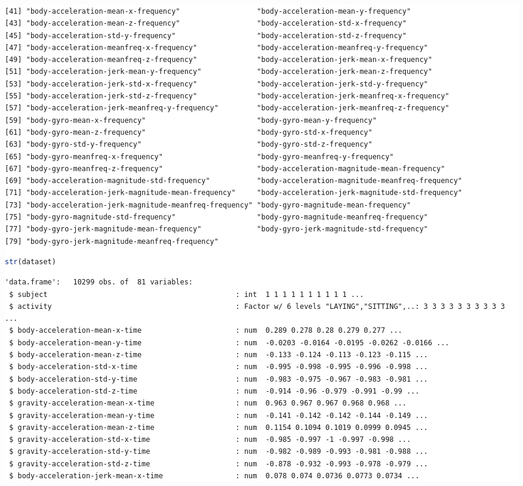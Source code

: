 ```
[41] "body-acceleration-mean-x-frequency"                  "body-acceleration-mean-y-frequency"                 
[43] "body-acceleration-mean-z-frequency"                  "body-acceleration-std-x-frequency"                  
[45] "body-acceleration-std-y-frequency"                   "body-acceleration-std-z-frequency"                  
[47] "body-acceleration-meanfreq-x-frequency"              "body-acceleration-meanfreq-y-frequency"             
[49] "body-acceleration-meanfreq-z-frequency"              "body-acceleration-jerk-mean-x-frequency"            
[51] "body-acceleration-jerk-mean-y-frequency"             "body-acceleration-jerk-mean-z-frequency"            
[53] "body-acceleration-jerk-std-x-frequency"              "body-acceleration-jerk-std-y-frequency"             
[55] "body-acceleration-jerk-std-z-frequency"              "body-acceleration-jerk-meanfreq-x-frequency"        
[57] "body-acceleration-jerk-meanfreq-y-frequency"         "body-acceleration-jerk-meanfreq-z-frequency"        
[59] "body-gyro-mean-x-frequency"                          "body-gyro-mean-y-frequency"                         
[61] "body-gyro-mean-z-frequency"                          "body-gyro-std-x-frequency"                          
[63] "body-gyro-std-y-frequency"                           "body-gyro-std-z-frequency"                          
[65] "body-gyro-meanfreq-x-frequency"                      "body-gyro-meanfreq-y-frequency"                     
[67] "body-gyro-meanfreq-z-frequency"                      "body-acceleration-magnitude-mean-frequency"         
[69] "body-acceleration-magnitude-std-frequency"           "body-acceleration-magnitude-meanfreq-frequency"     
[71] "body-acceleration-jerk-magnitude-mean-frequency"     "body-acceleration-jerk-magnitude-std-frequency"     
[73] "body-acceleration-jerk-magnitude-meanfreq-frequency" "body-gyro-magnitude-mean-frequency"                 
[75] "body-gyro-magnitude-std-frequency"                   "body-gyro-magnitude-meanfreq-frequency"             
[77] "body-gyro-jerk-magnitude-mean-frequency"             "body-gyro-jerk-magnitude-std-frequency"             
[79] "body-gyro-jerk-magnitude-meanfreq-frequency"        
```

```r
str(dataset)
```

```
'data.frame':	10299 obs. of  81 variables:
 $ subject                                            : int  1 1 1 1 1 1 1 1 1 1 ...
 $ activity                                           : Factor w/ 6 levels "LAYING","SITTING",..: 3 3 3 3 3 3 3 3 3 3 ...
 $ body-acceleration-mean-x-time                      : num  0.289 0.278 0.28 0.279 0.277 ...
 $ body-acceleration-mean-y-time                      : num  -0.0203 -0.0164 -0.0195 -0.0262 -0.0166 ...
 $ body-acceleration-mean-z-time                      : num  -0.133 -0.124 -0.113 -0.123 -0.115 ...
 $ body-acceleration-std-x-time                       : num  -0.995 -0.998 -0.995 -0.996 -0.998 ...
 $ body-acceleration-std-y-time                       : num  -0.983 -0.975 -0.967 -0.983 -0.981 ...
 $ body-acceleration-std-z-time                       : num  -0.914 -0.96 -0.979 -0.991 -0.99 ...
 $ gravity-acceleration-mean-x-time                   : num  0.963 0.967 0.967 0.968 0.968 ...
 $ gravity-acceleration-mean-y-time                   : num  -0.141 -0.142 -0.142 -0.144 -0.149 ...
 $ gravity-acceleration-mean-z-time                   : num  0.1154 0.1094 0.1019 0.0999 0.0945 ...
 $ gravity-acceleration-std-x-time                    : num  -0.985 -0.997 -1 -0.997 -0.998 ...
 $ gravity-acceleration-std-y-time                    : num  -0.982 -0.989 -0.993 -0.981 -0.988 ...
 $ gravity-acceleration-std-z-time                    : num  -0.878 -0.932 -0.993 -0.978 -0.979 ...
 $ body-acceleration-jerk-mean-x-time                 : num  0.078 0.074 0.0736 0.0773 0.0734 ...
```